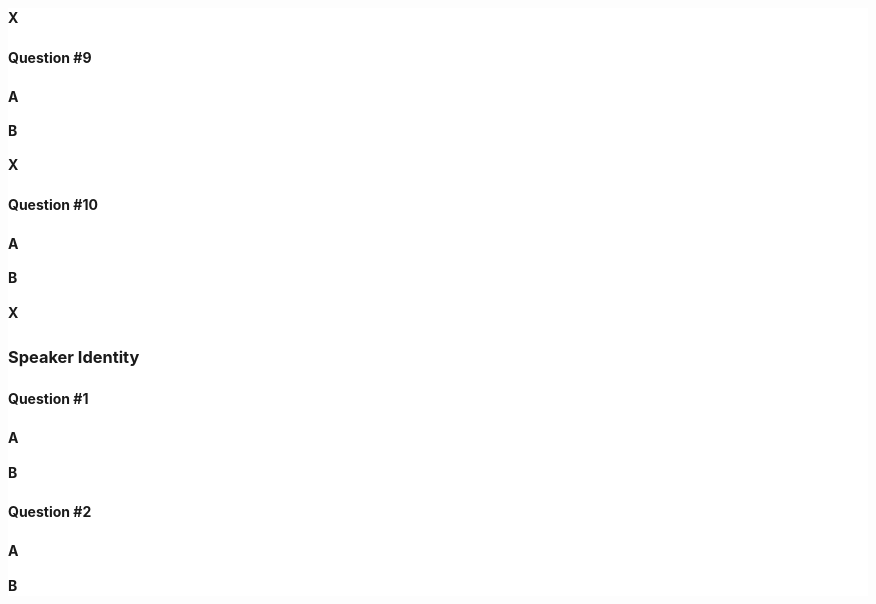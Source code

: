 **X**
<audio src="../experiments/arctic/male/spanish/test_PA/spanish_male_test_PA_8X_PCM.wav" controls preload></audio>

#### Question #9

**A**
<audio src="../experiments/arctic/male/spanish/test_PA/spanish_male_test_PA_9A_PCM.wav" controls preload></audio>

**B**
<audio src="../experiments/arctic/male/spanish/test_PA/spanish_male_test_PA_9B_PCM.wav" controls preload></audio>

**X**
<audio src="../experiments/arctic/male/spanish/test_PA/spanish_male_test_PA_9X_PCM.wav" controls preload></audio>

#### Question #10

**A**
<audio src="../experiments/arctic/male/spanish/test_PA/spanish_male_test_PA_10A_PCM.wav" controls preload></audio>

**B**
<audio src="../experiments/arctic/male/spanish/test_PA/spanish_male_test_PA_10B_PCM.wav" controls preload></audio>

**X**
<audio src="../experiments/arctic/male/spanish/test_PA/spanish_male_test_PA_10X_PCM.wav" controls preload></audio>


### Speaker Identity


#### Question #1

**A**
<audio src="../experiments/arctic/male/spanish/test_SI/spanish_male_test_SI_1A_PCM.wav" controls preload></audio>

**B**
<audio src="../experiments/arctic/male/spanish/test_SI/spanish_male_test_SI_1B_PCM.wav" controls preload></audio>


#### Question #2

**A**
<audio src="../experiments/arctic/male/spanish/test_SI/spanish_male_test_SI_2A_PCM.wav" controls preload></audio>

**B**
<audio src="../experiments/arctic/male/spanish/test_SI/spanish_male_test_SI_2B_PCM.wav" controls preload></audio>
